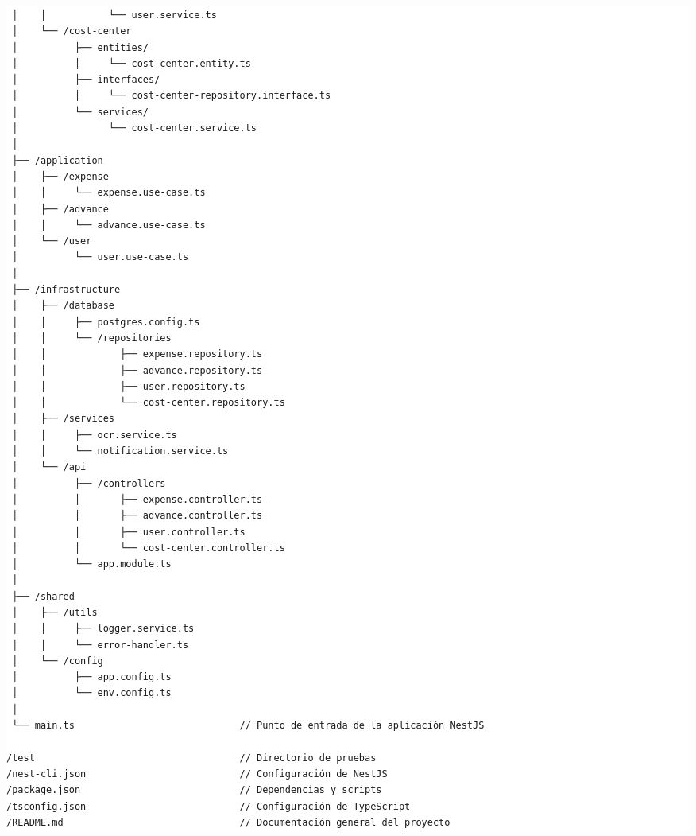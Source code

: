 ```
 │    │           └── user.service.ts
 │    └── /cost-center
 │          ├── entities/
 │          │     └── cost-center.entity.ts
 │          ├── interfaces/
 │          │     └── cost-center-repository.interface.ts
 │          └── services/
 │                └── cost-center.service.ts
 │
 ├── /application
 │    ├── /expense
 │    │     └── expense.use-case.ts
 │    ├── /advance
 │    │     └── advance.use-case.ts
 │    └── /user
 │          └── user.use-case.ts
 │
 ├── /infrastructure
 │    ├── /database
 │    │     ├── postgres.config.ts
 │    │     └── /repositories
 │    │             ├── expense.repository.ts
 │    │             ├── advance.repository.ts
 │    │             ├── user.repository.ts
 │    │             └── cost-center.repository.ts
 │    ├── /services
 │    │     ├── ocr.service.ts
 │    │     └── notification.service.ts
 │    └── /api
 │          ├── /controllers
 │          │       ├── expense.controller.ts
 │          │       ├── advance.controller.ts
 │          │       ├── user.controller.ts
 │          │       └── cost-center.controller.ts
 │          └── app.module.ts
 │
 ├── /shared
 │    ├── /utils
 │    │     ├── logger.service.ts
 │    │     └── error-handler.ts
 │    └── /config
 │          ├── app.config.ts
 │          └── env.config.ts
 │
 └── main.ts                             // Punto de entrada de la aplicación NestJS
 
/test                                    // Directorio de pruebas
/nest-cli.json                           // Configuración de NestJS
/package.json                            // Dependencias y scripts
/tsconfig.json                           // Configuración de TypeScript
/README.md                               // Documentación general del proyecto
```
